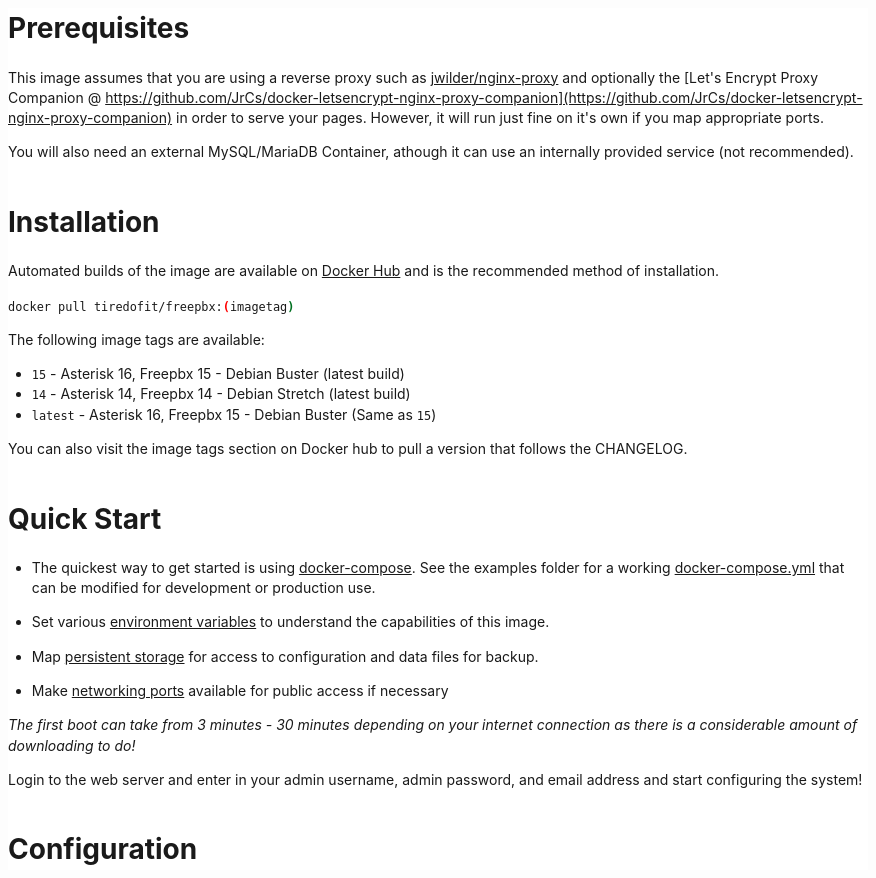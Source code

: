 # Prerequisites

This image assumes that you are using a reverse proxy such as 
[jwilder/nginx-proxy](https://github.com/jwilder/nginx-proxy) and optionally the [Let's Encrypt Proxy 
Companion @ 
https://github.com/JrCs/docker-letsencrypt-nginx-proxy-companion](https://github.com/JrCs/docker-letsencrypt-nginx-proxy-companion) 
in order to serve your pages. However, it will run just fine on it's own if you map appropriate ports.

You will also need an external MySQL/MariaDB Container, athough it can use an internally provided service (not recommended).

# Installation

Automated builds of the image are available on [Docker Hub](https://hub.docker.com/r/tiredofit/freepbx) and is the recommended method of installation.


```bash
docker pull tiredofit/freepbx:(imagetag)
```
The following image tags are available:

* `15` - Asterisk 16, Freepbx 15 - Debian Buster (latest build)
* `14` - Asterisk 14, Freepbx 14 - Debian Stretch (latest build)
* `latest` - Asterisk 16, Freepbx 15 - Debian Buster (Same as `15`)

You can also visit the image tags section on Docker hub to pull a version that follows the CHANGELOG.


# Quick Start

* The quickest way to get started is using [docker-compose](https://docs.docker.com/compose/). See the examples folder for a working [docker-compose.yml](examples/docker-compose.yml) that can be modified for development or production use.

* Set various [environment variables](#environment-variables) to understand the capabilities of this image.
* Map [persistent storage](#data-volumes) for access to configuration and data files for backup.
* Make [networking ports](#networking) available for public access if necessary

*The first boot can take from 3 minutes - 30 minutes depending on your internet connection as there is a considerable amount of downloading to do!*

Login to the web server and enter in your admin username, admin password, and email address and start configuring the system!

# Configuration
